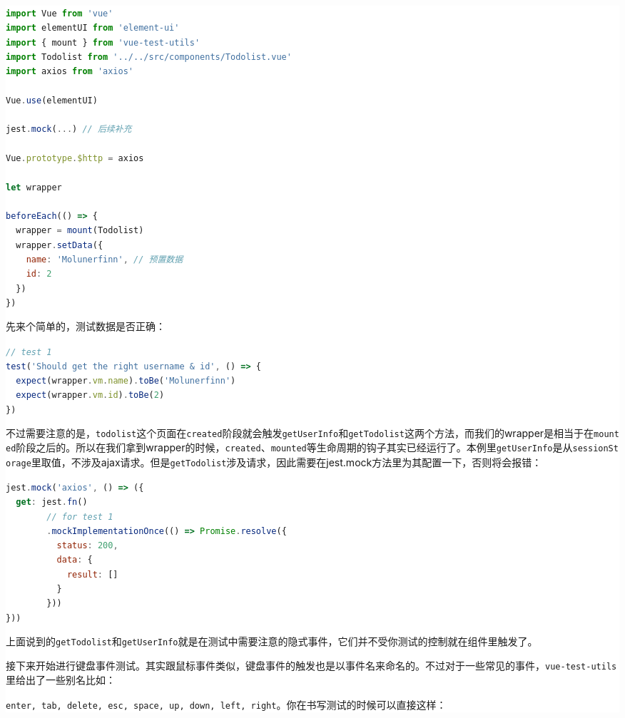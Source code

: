 ```js
import Vue from 'vue'
import elementUI from 'element-ui'
import { mount } from 'vue-test-utils'
import Todolist from '../../src/components/Todolist.vue'
import axios from 'axios'

Vue.use(elementUI)

jest.mock(...) // 后续补充

Vue.prototype.$http = axios

let wrapper

beforeEach(() => {
  wrapper = mount(Todolist)
  wrapper.setData({
    name: 'Molunerfinn', // 预置数据
    id: 2
  })
})
```

先来个简单的，测试数据是否正确：

```js
// test 1
test('Should get the right username & id', () => {
  expect(wrapper.vm.name).toBe('Molunerfinn')
  expect(wrapper.vm.id).toBe(2)
})
```
不过需要注意的是，`todolist`这个页面在`created`阶段就会触发`getUserInfo`和`getTodolist`这两个方法，而我们的wrapper是相当于在`mounted`阶段之后的。所以在我们拿到wrapper的时候，`created`、`mounted`等生命周期的钩子其实已经运行了。本例里`getUserInfo`是从`sessionStorage`里取值，不涉及ajax请求。但是`getTodolist`涉及请求，因此需要在jest.mock方法里为其配置一下，否则将会报错：

```js
jest.mock('axios', () => ({
  get: jest.fn()
        // for test 1
        .mockImplementationOnce(() => Promise.resolve({
          status: 200,
          data: {
            result: []
          }
        }))
}))
```

上面说到的`getTodolist`和`getUserInfo`就是在测试中需要注意的隐式事件，它们并不受你测试的控制就在组件里触发了。

接下来开始进行键盘事件测试。其实跟鼠标事件类似，键盘事件的触发也是以事件名来命名的。不过对于一些常见的事件，`vue-test-utils`里给出了一些别名比如：

`enter, tab, delete, esc, space, up, down, left, right`。你在书写测试的时候可以直接这样：
